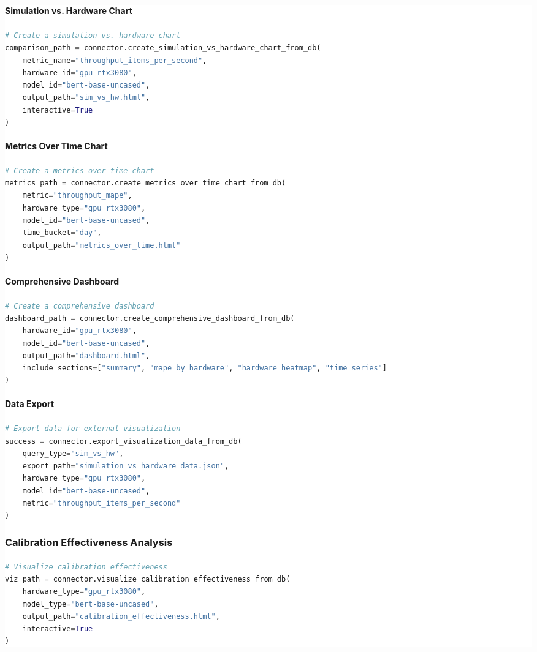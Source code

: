 #### Simulation vs. Hardware Chart

```python
# Create a simulation vs. hardware chart
comparison_path = connector.create_simulation_vs_hardware_chart_from_db(
    metric_name="throughput_items_per_second",
    hardware_id="gpu_rtx3080",
    model_id="bert-base-uncased",
    output_path="sim_vs_hw.html",
    interactive=True
)
```

#### Metrics Over Time Chart

```python
# Create a metrics over time chart
metrics_path = connector.create_metrics_over_time_chart_from_db(
    metric="throughput_mape",
    hardware_type="gpu_rtx3080",
    model_id="bert-base-uncased",
    time_bucket="day",
    output_path="metrics_over_time.html"
)
```

#### Comprehensive Dashboard

```python
# Create a comprehensive dashboard
dashboard_path = connector.create_comprehensive_dashboard_from_db(
    hardware_id="gpu_rtx3080",
    model_id="bert-base-uncased",
    output_path="dashboard.html",
    include_sections=["summary", "mape_by_hardware", "hardware_heatmap", "time_series"]
)
```

#### Data Export

```python
# Export data for external visualization
success = connector.export_visualization_data_from_db(
    query_type="sim_vs_hw",
    export_path="simulation_vs_hardware_data.json",
    hardware_type="gpu_rtx3080",
    model_id="bert-base-uncased",
    metric="throughput_items_per_second"
)
```

### Calibration Effectiveness Analysis

```python
# Visualize calibration effectiveness
viz_path = connector.visualize_calibration_effectiveness_from_db(
    hardware_type="gpu_rtx3080",
    model_type="bert-base-uncased",
    output_path="calibration_effectiveness.html",
    interactive=True
)
```
